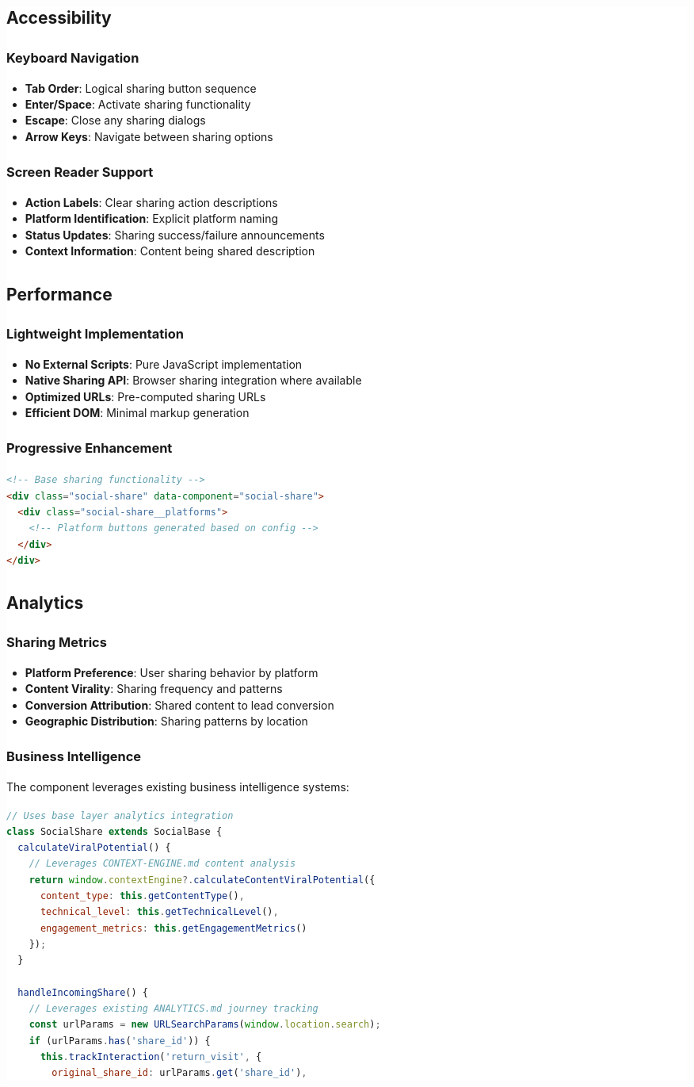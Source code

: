 ## Accessibility

### Keyboard Navigation
- **Tab Order**: Logical sharing button sequence
- **Enter/Space**: Activate sharing functionality
- **Escape**: Close any sharing dialogs
- **Arrow Keys**: Navigate between sharing options

### Screen Reader Support
- **Action Labels**: Clear sharing action descriptions
- **Platform Identification**: Explicit platform naming
- **Status Updates**: Sharing success/failure announcements
- **Context Information**: Content being shared description

## Performance

### Lightweight Implementation
- **No External Scripts**: Pure JavaScript implementation
- **Native Sharing API**: Browser sharing integration where available
- **Optimized URLs**: Pre-computed sharing URLs
- **Efficient DOM**: Minimal markup generation

### Progressive Enhancement
```html
<!-- Base sharing functionality -->
<div class="social-share" data-component="social-share">
  <div class="social-share__platforms">
    <!-- Platform buttons generated based on config -->
  </div>
</div>
```

## Analytics

### Sharing Metrics
- **Platform Preference**: User sharing behavior by platform
- **Content Virality**: Sharing frequency and patterns
- **Conversion Attribution**: Shared content to lead conversion
- **Geographic Distribution**: Sharing patterns by location

### Business Intelligence
The component leverages existing business intelligence systems:

```javascript
// Uses base layer analytics integration
class SocialShare extends SocialBase {
  calculateViralPotential() {
    // Leverages CONTEXT-ENGINE.md content analysis
    return window.contextEngine?.calculateContentViralPotential({
      content_type: this.getContentType(),
      technical_level: this.getTechnicalLevel(),
      engagement_metrics: this.getEngagementMetrics()
    });
  }
  
  handleIncomingShare() {
    // Leverages existing ANALYTICS.md journey tracking
    const urlParams = new URLSearchParams(window.location.search);
    if (urlParams.has('share_id')) {
      this.trackInteraction('return_visit', {
        original_share_id: urlParams.get('share_id'),
```